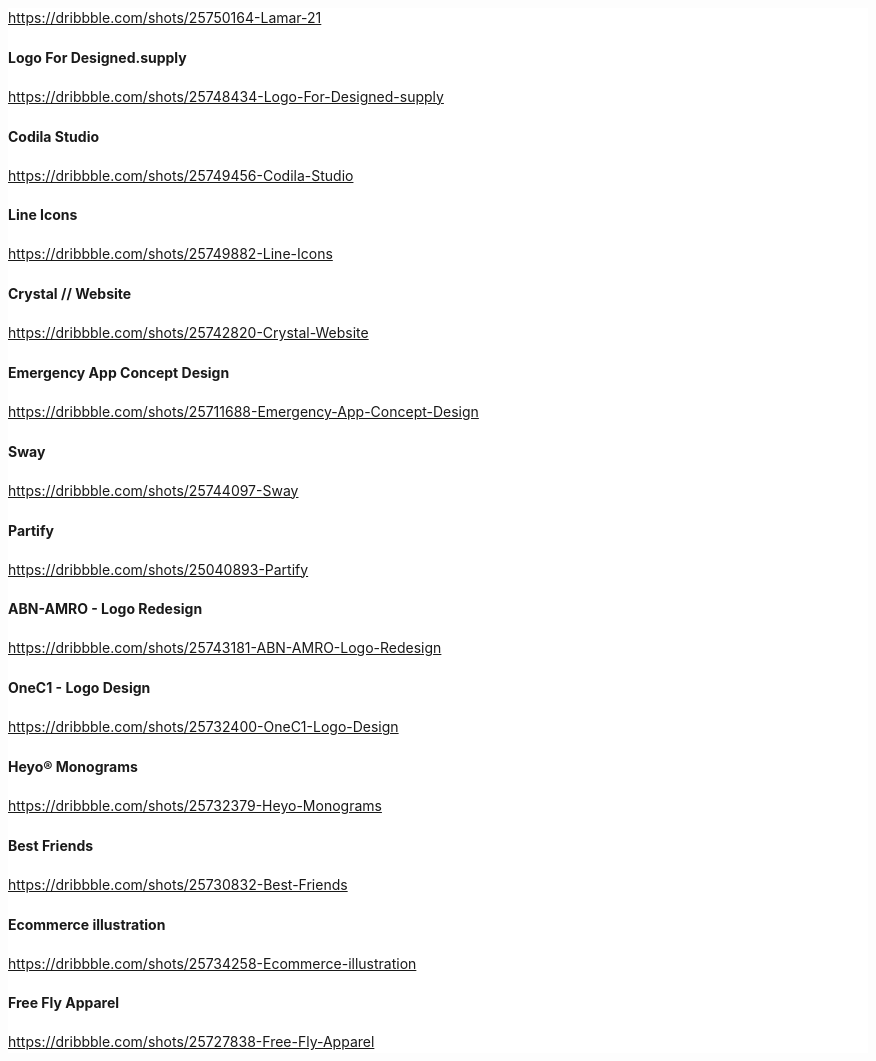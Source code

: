 <span style="color: blue!80!green"><https://dribbble.com/shots/25750164-Lamar-21></span>

#### Logo For Designed.supply

<span style="color: blue!80!green"><https://dribbble.com/shots/25748434-Logo-For-Designed-supply></span>

#### Codila Studio

<span style="color: blue!80!green"><https://dribbble.com/shots/25749456-Codila-Studio></span>

#### Line Icons

<span style="color: blue!80!green"><https://dribbble.com/shots/25749882-Line-Icons></span>

#### Crystal // Website

<span style="color: blue!80!green"><https://dribbble.com/shots/25742820-Crystal-Website></span>

#### Emergency App Concept Design

<span style="color: blue!80!green"><https://dribbble.com/shots/25711688-Emergency-App-Concept-Design></span>

#### Sway

<span style="color: blue!80!green"><https://dribbble.com/shots/25744097-Sway></span>

#### Partify

<span style="color: blue!80!green"><https://dribbble.com/shots/25040893-Partify></span>

#### ABN-AMRO - Logo Redesign

<span style="color: blue!80!green"><https://dribbble.com/shots/25743181-ABN-AMRO-Logo-Redesign></span>

#### OneC1 - Logo Design

<span style="color: blue!80!green"><https://dribbble.com/shots/25732400-OneC1-Logo-Design></span>

#### Heyo® Monograms

<span style="color: blue!80!green"><https://dribbble.com/shots/25732379-Heyo-Monograms></span>

#### Best Friends

<span style="color: blue!80!green"><https://dribbble.com/shots/25730832-Best-Friends></span>

#### Ecommerce illustration

<span style="color: blue!80!green"><https://dribbble.com/shots/25734258-Ecommerce-illustration></span>

#### Free Fly Apparel

<span style="color: blue!80!green"><https://dribbble.com/shots/25727838-Free-Fly-Apparel></span>
